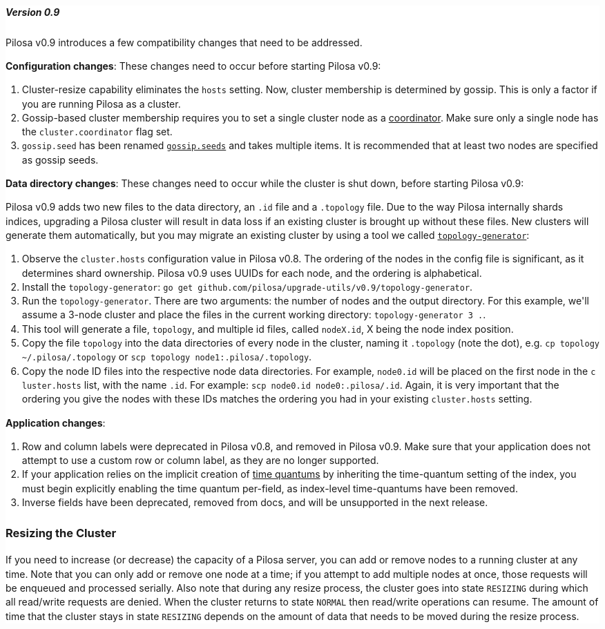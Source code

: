 ##### Version 0.9

Pilosa v0.9 introduces a few compatibility changes that need to be addressed.

**Configuration changes**: These changes need to occur before starting Pilosa v0.9:

1. Cluster-resize capability eliminates the `hosts` setting. Now, cluster membership is determined by gossip. This is only a factor if you are running Pilosa as a cluster.
2. Gossip-based cluster membership requires you to set a single cluster node as a [coordinator](../configuration/#cluster-coordinator). Make sure only a single node has the `cluster.coordinator` flag set.
3. `gossip.seed` has been renamed [`gossip.seeds`](../configuration/#gossip-seeds) and takes multiple items. It is recommended that at least two nodes are specified as gossip seeds.

**Data directory changes**: These changes need to occur while the cluster is shut down, before starting Pilosa v0.9:

Pilosa v0.9 adds two new files to the data directory, an `.id` file and a `.topology` file. Due to the way Pilosa internally shards indices, upgrading a Pilosa cluster will result in data loss if an existing cluster is brought up without these files. New clusters will generate them automatically, but you may migrate an existing cluster by using a tool we called [`topology-generator`](https://github.com/pilosa/upgrade-utils/tree/master/v0.9/topology-generator):

1. Observe the `cluster.hosts` configuration value in Pilosa v0.8. The ordering of the nodes in the config file is significant, as it determines shard ownership. Pilosa v0.9 uses UUIDs for each node, and the ordering is alphabetical.
2. Install the `topology-generator`: `go get github.com/pilosa/upgrade-utils/v0.9/topology-generator`.
3. Run the `topology-generator`. There are two arguments: the number of nodes and the output directory. For this example, we'll assume a 3-node cluster and place the files in the current working directory: `topology-generator 3 .`.
4. This tool will generate a file, `topology`, and multiple id files, called `nodeX.id`, X being the node index position.
5. Copy the file `topology` into the data directories of every node in the cluster, naming it `.topology` (note the dot), e.g. `cp topology ~/.pilosa/.topology` or `scp topology node1:.pilosa/.topology`.
6. Copy the node ID files into the respective node data directories. For example, `node0.id` will be placed on the first node in the `cluster.hosts` list, with the name `.id`. For example: `scp node0.id node0:.pilosa/.id`. Again, it is very important that the ordering you give the nodes with these IDs matches the ordering you had in your existing `cluster.hosts` setting.

**Application changes**:

1. Row and column labels were deprecated in Pilosa v0.8, and removed in Pilosa v0.9. Make sure that your application does not attempt to use a custom row or column label, as they are no longer supported.
2. If your application relies on the implicit creation of [time quantums](../glossary/#time-quantum) by inheriting the time-quantum setting of the index, you must begin explicitly enabling the time quantum per-field, as index-level time-quantums have been removed.
3. Inverse fields have been deprecated, removed from docs, and will be unsupported in the next release.

### Resizing the Cluster

If you need to increase (or decrease) the capacity of a Pilosa server, you can add or remove nodes to a running cluster at any time. Note that you can only add or remove one node at a time; if you attempt to add multiple nodes at once, those requests will be enqueued and processed serially. Also note that during any resize process, the cluster goes into state `RESIZING` during which all read/write requests are denied. When the cluster returns to state `NORMAL` then read/write operations can resume. The amount of time that the cluster stays in state `RESIZING` depends on the amount of data that needs to be moved during the resize process.
